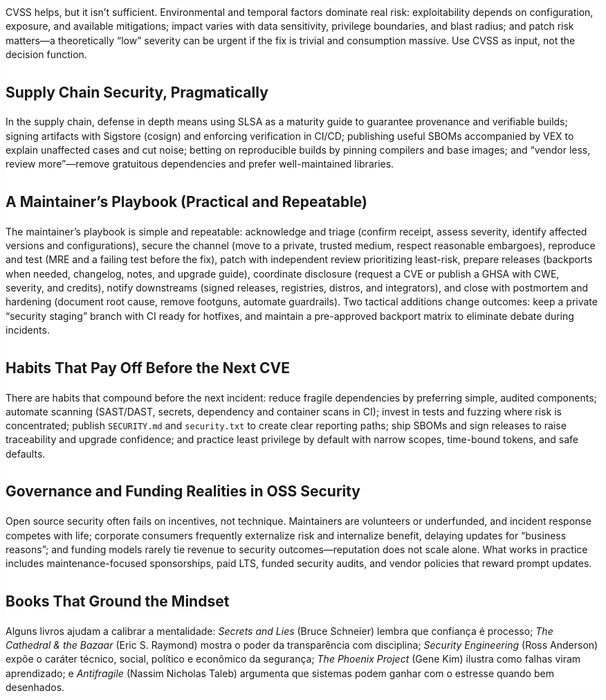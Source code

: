 CVSS helps, but it isn’t sufficient. Environmental and temporal factors dominate real risk: exploitability depends on configuration, exposure, and available mitigations; impact varies with data sensitivity, privilege boundaries, and blast radius; and patch risk matters—a theoretically “low” severity can be urgent if the fix is trivial and consumption massive. Use CVSS as input, not the decision function.

## Supply Chain Security, Pragmatically

In the supply chain, defense in depth means using SLSA as a maturity guide to guarantee provenance and verifiable builds; signing artifacts with Sigstore (cosign) and enforcing verification in CI/CD; publishing useful SBOMs accompanied by VEX to explain unaffected cases and cut noise; betting on reproducible builds by pinning compilers and base images; and “vendor less, review more”—remove gratuitous dependencies and prefer well-maintained libraries.

## A Maintainer’s Playbook (Practical and Repeatable)

The maintainer’s playbook is simple and repeatable: acknowledge and triage (confirm receipt, assess severity, identify affected versions and configurations), secure the channel (move to a private, trusted medium, respect reasonable embargoes), reproduce and test (MRE and a failing test before the fix), patch with independent review prioritizing least-risk, prepare releases (backports when needed, changelog, notes, and upgrade guide), coordinate disclosure (request a CVE or publish a GHSA with CWE, severity, and credits), notify downstreams (signed releases, registries, distros, and integrators), and close with postmortem and hardening (document root cause, remove footguns, automate guardrails). Two tactical additions change outcomes: keep a private “security staging” branch with CI ready for hotfixes, and maintain a pre-approved backport matrix to eliminate debate during incidents.

## Habits That Pay Off Before the Next CVE

There are habits that compound before the next incident: reduce fragile dependencies by preferring simple, audited components; automate scanning (SAST/DAST, secrets, dependency and container scans in CI); invest in tests and fuzzing where risk is concentrated; publish `SECURITY.md` and `security.txt` to create clear reporting paths; ship SBOMs and sign releases to raise traceability and upgrade confidence; and practice least privilege by default with narrow scopes, time-bound tokens, and safe defaults.

## Governance and Funding Realities in OSS Security

Open source security often fails on incentives, not technique. Maintainers are volunteers or underfunded, and incident response competes with life; corporate consumers frequently externalize risk and internalize benefit, delaying updates for “business reasons”; and funding models rarely tie revenue to security outcomes—reputation does not scale alone. What works in practice includes maintenance-focused sponsorships, paid LTS, funded security audits, and vendor policies that reward prompt updates.

## Books That Ground the Mindset

Alguns livros ajudam a calibrar a mentalidade: _Secrets and Lies_ (Bruce Schneier) lembra que confiança é processo; _The Cathedral & the Bazaar_ (Eric S. Raymond) mostra o poder da transparência com disciplina; _Security Engineering_ (Ross Anderson) expõe o caráter técnico, social, político e econômico da segurança; _The Phoenix Project_ (Gene Kim) ilustra como falhas viram aprendizado; e _Antifragile_ (Nassim Nicholas Taleb) argumenta que sistemas podem ganhar com o estresse quando bem desenhados.

